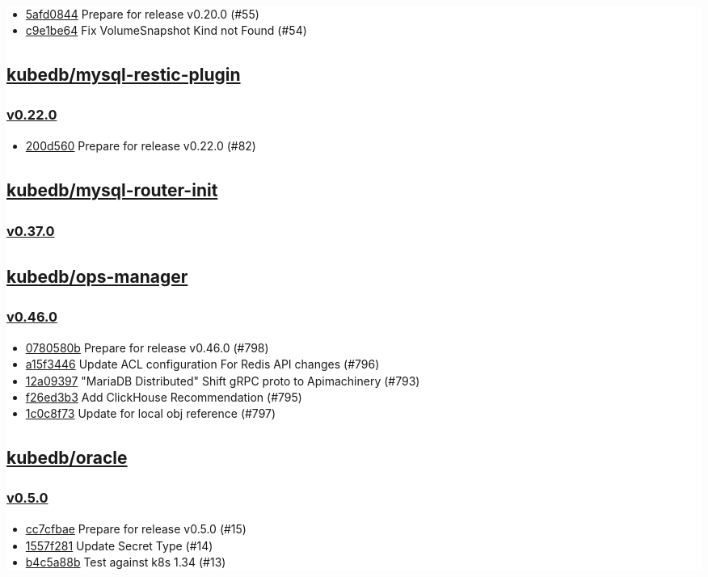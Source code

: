 - [5afd0844](https://github.com/kubedb/mysql-csi-snapshotter-plugin/commit/5afd0844) Prepare for release v0.20.0 (#55)
- [c9e1be64](https://github.com/kubedb/mysql-csi-snapshotter-plugin/commit/c9e1be64) Fix VolumeSnapshot Kind not Found (#54)



## [kubedb/mysql-restic-plugin](https://github.com/kubedb/mysql-restic-plugin)

### [v0.22.0](https://github.com/kubedb/mysql-restic-plugin/releases/tag/v0.22.0)

- [200d560](https://github.com/kubedb/mysql-restic-plugin/commit/200d560) Prepare for release v0.22.0 (#82)



## [kubedb/mysql-router-init](https://github.com/kubedb/mysql-router-init)

### [v0.37.0](https://github.com/kubedb/mysql-router-init/releases/tag/v0.37.0)




## [kubedb/ops-manager](https://github.com/kubedb/ops-manager)

### [v0.46.0](https://github.com/kubedb/ops-manager/releases/tag/v0.46.0)

- [0780580b](https://github.com/kubedb/ops-manager/commit/0780580ba) Prepare for release v0.46.0 (#798)
- [a15f3446](https://github.com/kubedb/ops-manager/commit/a15f34465) Update ACL configuration For Redis API changes  (#796)
- [12a09397](https://github.com/kubedb/ops-manager/commit/12a09397e) "MariaDB Distributed" Shift gRPC proto to Apimachinery (#793)
- [f26ed3b3](https://github.com/kubedb/ops-manager/commit/f26ed3b33) Add ClickHouse Recommendation (#795)
- [1c0c8f73](https://github.com/kubedb/ops-manager/commit/1c0c8f73e) Update for local obj reference (#797)



## [kubedb/oracle](https://github.com/kubedb/oracle)

### [v0.5.0](https://github.com/kubedb/oracle/releases/tag/v0.5.0)

- [cc7cfbae](https://github.com/kubedb/oracle/commit/cc7cfbae) Prepare for release v0.5.0 (#15)
- [1557f281](https://github.com/kubedb/oracle/commit/1557f281) Update Secret Type (#14)
- [b4c5a88b](https://github.com/kubedb/oracle/commit/b4c5a88b) Test against k8s 1.34 (#13)
